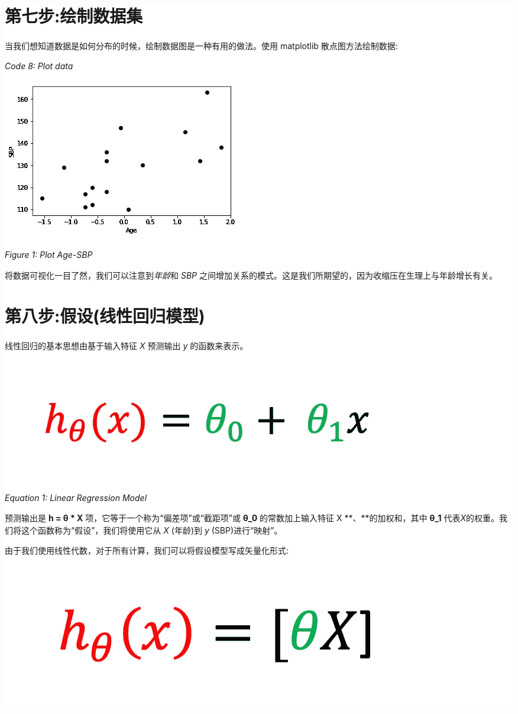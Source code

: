 # **第七步:绘制数据集**

当我们想知道数据是如何分布的时候，绘制数据图是一种有用的做法。使用 matplotlib 散点图方法绘制数据:

*Code 8: Plot data*

![](img/3f866915101255dc0aafb9534a29dcee.png)

*Figure 1: Plot Age-SBP*

将数据可视化一目了然，我们可以注意到*年龄*和 *SBP* 之间增加关系的模式。这是我们所期望的，因为收缩压在生理上与年龄增长有关。

# **第八步:假设(线性回归模型)**

线性回归的基本思想由基于输入特征 *X* 预测输出 *y* 的函数来表示。

![](img/b997bc04f9e8d8af36c9701d1f9ffe97.png)

*Equation 1: Linear Regression Model*

预测输出是 **h = θ * X** 项，它等于一个称为“偏差项”或“截距项”或 **θ_0** 的常数加上输入特征 X **、**的加权和，其中 **θ_1** 代表*X*的权重。我们将这个函数称为“假设”，我们将使用它从 *X* (年龄)到 *y* (SBP)进行“映射”。

由于我们使用线性代数，对于所有计算，我们可以将假设模型写成矢量化形式:

![](img/b5c71564a78844e543569d0a8e52c433.png)
